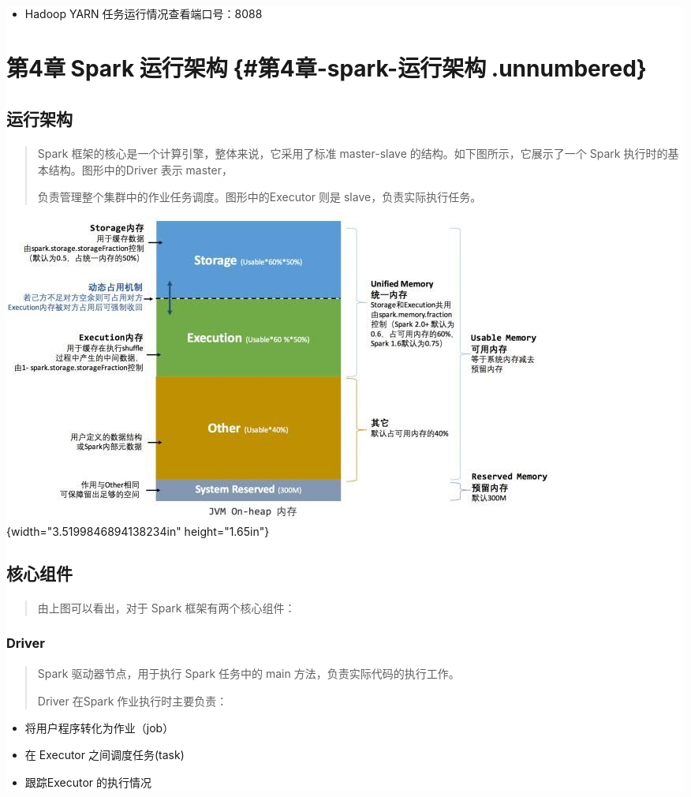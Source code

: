 -   Hadoop YARN 任务运行情况查看端口号：8088

# 第4章 Spark 运行架构 {#第4章-spark-运行架构 .unnumbered}

## 运行架构

> Spark 框架的核心是一个计算引擎，整体来说，它采用了标准 master-slave
> 的结构。如下图所示，它展示了一个 Spark
> 执行时的基本结构。图形中的Driver 表示 master，
>
> 负责管理整个集群中的作业任务调度。图形中的Executor 则是
> slave，负责实际执行任务。

![](./media/image39.jpeg){width="3.5199846894138234in" height="1.65in"}

## 核心组件

> 由上图可以看出，对于 Spark 框架有两个核心组件：

### Driver

> Spark 驱动器节点，用于执行 Spark 任务中的 main
> 方法，负责实际代码的执行工作。
>
> Driver 在Spark 作业执行时主要负责：

-   将用户程序转化为作业（job）

-   在 Executor 之间调度任务(task)

-   跟踪Executor 的执行情况
